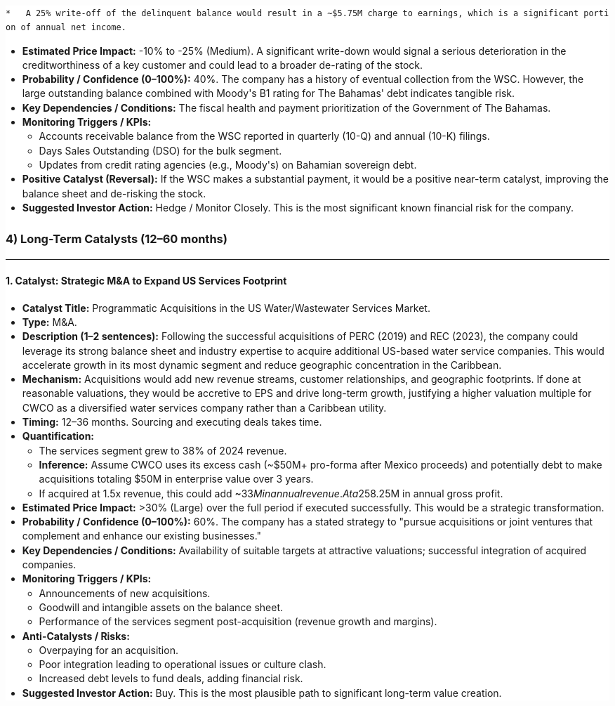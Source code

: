     *   A 25% write-off of the delinquent balance would result in a ~$5.75M charge to earnings, which is a significant portion of annual net income.
*   **Estimated Price Impact:** -10% to -25% (Medium). A significant write-down would signal a serious deterioration in the creditworthiness of a key customer and could lead to a broader de-rating of the stock.
*   **Probability / Confidence (0–100%):** 40%. The company has a history of eventual collection from the WSC. However, the large outstanding balance combined with Moody's B1 rating for The Bahamas' debt indicates tangible risk.
*   **Key Dependencies / Conditions:** The fiscal health and payment prioritization of the Government of The Bahamas.
*   **Monitoring Triggers / KPIs:**
    *   Accounts receivable balance from the WSC reported in quarterly (10-Q) and annual (10-K) filings.
    *   Days Sales Outstanding (DSO) for the bulk segment.
    *   Updates from credit rating agencies (e.g., Moody's) on Bahamian sovereign debt.
*   **Positive Catalyst (Reversal):** If the WSC makes a substantial payment, it would be a positive near-term catalyst, improving the balance sheet and de-risking the stock.
*   **Suggested Investor Action:** Hedge / Monitor Closely. This is the most significant known financial risk for the company.

### **4) Long-Term Catalysts (12–60 months)**

---

#### **1. Catalyst: Strategic M&A to Expand US Services Footprint**
*   **Catalyst Title:** Programmatic Acquisitions in the US Water/Wastewater Services Market.
*   **Type:** M&A.
*   **Description (1–2 sentences):** Following the successful acquisitions of PERC (2019) and REC (2023), the company could leverage its strong balance sheet and industry expertise to acquire additional US-based water service companies. This would accelerate growth in its most dynamic segment and reduce geographic concentration in the Caribbean.
*   **Mechanism:** Acquisitions would add new revenue streams, customer relationships, and geographic footprints. If done at reasonable valuations, they would be accretive to EPS and drive long-term growth, justifying a higher valuation multiple for CWCO as a diversified water services company rather than a Caribbean utility.
*   **Timing:** 12–36 months. Sourcing and executing deals takes time.
*   **Quantification:**
    *   The services segment grew to 38% of 2024 revenue.
    *   **Inference:** Assume CWCO uses its excess cash (~$50M+ pro-forma after Mexico proceeds) and potentially debt to make acquisitions totaling $50M in enterprise value over 3 years.
    *   If acquired at 1.5x revenue, this could add ~$33M in annual revenue. At a 25% gross margin (in line with the services segment), this would add ~$8.25M in annual gross profit.
*   **Estimated Price Impact:** >30% (Large) over the full period if executed successfully. This would be a strategic transformation.
*   **Probability / Confidence (0–100%):** 60%. The company has a stated strategy to "pursue acquisitions or joint ventures that complement and enhance our existing businesses."
*   **Key Dependencies / Conditions:** Availability of suitable targets at attractive valuations; successful integration of acquired companies.
*   **Monitoring Triggers / KPIs:**
    *   Announcements of new acquisitions.
    *   Goodwill and intangible assets on the balance sheet.
    *   Performance of the services segment post-acquisition (revenue growth and margins).
*   **Anti-Catalysts / Risks:**
    *   Overpaying for an acquisition.
    *   Poor integration leading to operational issues or culture clash.
    *   Increased debt levels to fund deals, adding financial risk.
*   **Suggested Investor Action:** Buy. This is the most plausible path to significant long-term value creation.
